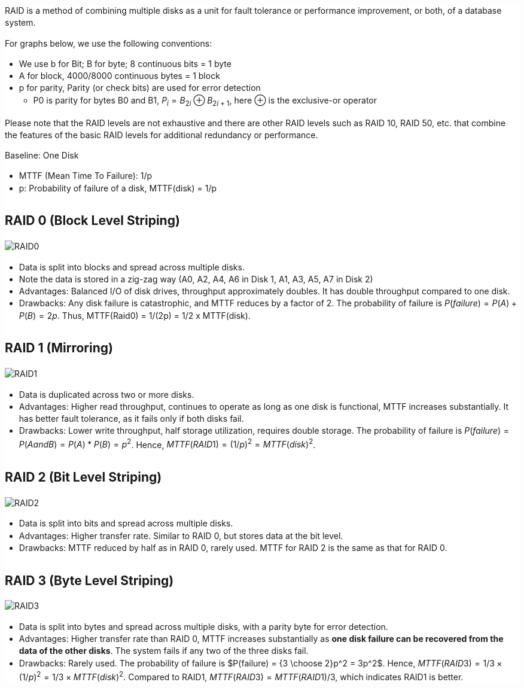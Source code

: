 RAID is a method of combining multiple disks as a unit for fault tolerance or performance improvement, or both, of a database system.

For graphs below, we use the following conventions:
- We use b for Bit; B for byte; 8 continuous bits = 1 byte
- A for block, 4000/8000 continuous bytes = 1 block 
- p for parity, Parity (or check bits) are used for error detection
  - P0 is parity for bytes B0 and B1, $P_i = B_{2i} \oplus B_{2i+1}$, here $\oplus$ is the exclusive-or operator

Please note that the RAID levels are not exhaustive and there are other RAID levels such as RAID 10, RAID 50, etc. that combine the features of the basic RAID levels for additional redundancy or performance.

Baseline: One Disk
- MTTF (Mean Time To Failure): 1/p
- p: Probability of failure of a disk, MTTF(disk) = 1/p

## RAID 0 (Block Level Striping)
<image alt="RAID0" src="raid0.png" width=300/>

- Data is split into blocks and spread across multiple disks.
- Note the data is stored in a zig-zag way (A0, A2, A4, A6 in Disk 1, A1, A3, A5, A7 in Disk 2)
- Advantages: Balanced I/O of disk drives, throughput approximately doubles. It has double throughput compared to one disk.
- Drawbacks: Any disk failure is catastrophic, and MTTF reduces by a factor of 2. The probability of failure is $P(failure) = P(A) + P(B) = 2p$. Thus, MTTF(Raid0) = 1/(2p) = 1/2 x MTTF(disk).

## RAID 1 (Mirroring)
<image alt="RAID1" src="raid1.png" width=300/>

- Data is duplicated across two or more disks.
- Advantages: Higher read throughput, continues to operate as long as one disk is functional, MTTF increases substantially. It has better fault tolerance, as it fails only if both disks fail.
- Drawbacks: Lower write throughput, half storage utilization, requires double storage. The probability of failure is $P(failure) = P(A and B) = P(A) * P(B) = p^2$. Hence, $MTTF(RAID1) = (1/p)^2 = MTTF(disk)^2$.

## RAID 2 (Bit Level Striping)
<image alt="RAID2" src="raid2.png" width=300/>

- Data is split into bits and spread across multiple disks.
- Advantages: Higher transfer rate. Similar to RAID 0, but stores data at the bit level.
- Drawbacks: MTTF reduced by half as in RAID 0, rarely used. MTTF for RAID 2 is the same as that for RAID 0.

## RAID 3 (Byte Level Striping)
<image alt="RAID3" src="raid3.png" width=300/>

- Data is split into bytes and spread across multiple disks, with a parity byte for error detection. 
- Advantages: Higher transfer rate than RAID 0, MTTF increases substantially as **one disk failure can be recovered from the data of the other disks**. The system fails if any two of the three disks fail.
- Drawbacks: Rarely used. The probability of failure is $P(failure) = {3 \choose 2}p^2 = 3p^2$. Hence, $MTTF(RAID3) = 1/3 \times (1/p)^2 = 1/3 \times MTTF(disk)^2$. Compared to RAID1, $MTTF(RAID3) = MTTF(RAID1)/3$, which indicates RAID1 is better.
